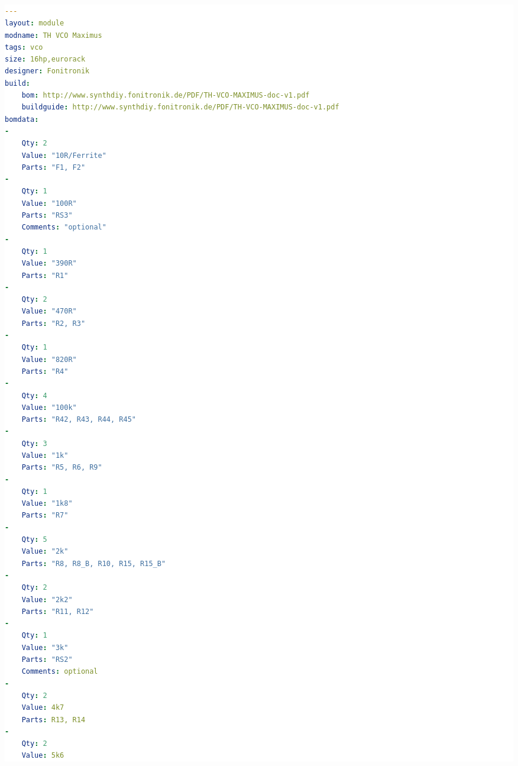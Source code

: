 ```yaml
---
layout: module
modname: TH VCO Maximus
tags: vco
size: 16hp,eurorack
designer: Fonitronik
build:
    bom: http://www.synthdiy.fonitronik.de/PDF/TH-VCO-MAXIMUS-doc-v1.pdf
    buildguide: http://www.synthdiy.fonitronik.de/PDF/TH-VCO-MAXIMUS-doc-v1.pdf
bomdata:
-
    Qty: 2
    Value: "10R/Ferrite"
    Parts: "F1, F2"
-
    Qty: 1
    Value: "100R"
    Parts: "RS3"
    Comments: "optional"
-
    Qty: 1
    Value: "390R"
    Parts: "R1"
-
    Qty: 2
    Value: "470R"
    Parts: "R2, R3"
-
    Qty: 1
    Value: "820R"
    Parts: "R4"
-
    Qty: 4
    Value: "100k"
    Parts: "R42, R43, R44, R45"
-
    Qty: 3
    Value: "1k"
    Parts: "R5, R6, R9"
-
    Qty: 1
    Value: "1k8"
    Parts: "R7"
-
    Qty: 5
    Value: "2k"
    Parts: "R8, R8_B, R10, R15, R15_B"
-
    Qty: 2
    Value: "2k2"
    Parts: "R11, R12"
-
    Qty: 1
    Value: "3k"
    Parts: "RS2"
    Comments: optional
-
    Qty: 2
    Value: 4k7
    Parts: R13, R14
-
    Qty: 2
    Value: 5k6
```